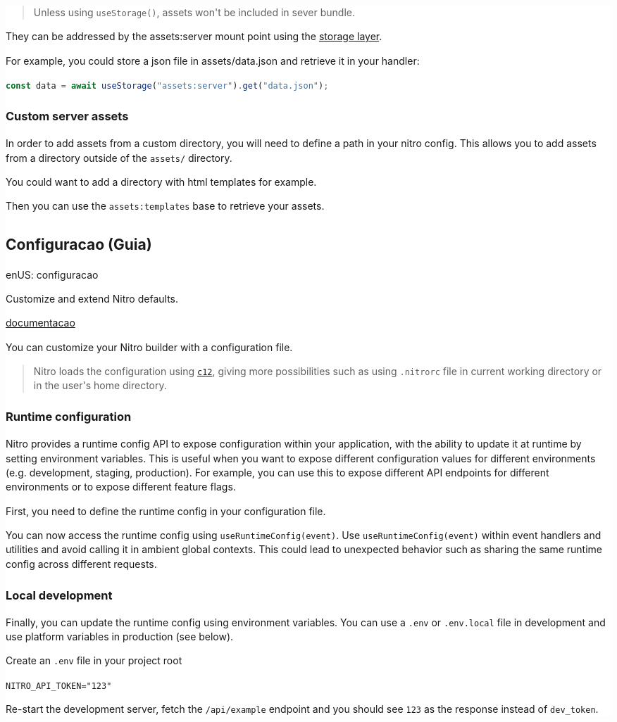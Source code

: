 > Unless using `useStorage()`, assets won't be included in sever bundle.

They can be addressed by the assets:server mount point using the [storage layer](https://v3.nitro.build/docs/storage).

For example, you could store a json file in assets/data.json and retrieve it in your handler:

```typescript
const data = await useStorage("assets:server").get("data.json");
```

### Custom server assets

In order to add assets from a custom directory, you will need to define a path in your nitro config. This allows you to add assets from a directory outside of the `assets/` directory.

You could want to add a directory with html templates for example.

Then you can use the `assets:templates` base to retrieve your assets.

## Configuracao (Guia)

enUS: configuracao

Customize and extend Nitro defaults.

[documentacao](https://v3.nitro.build/docs/configuration)

You can customize your Nitro builder with a configuration file.

> Nitro loads the configuration using [`c12`](https://github.com/unjs/c12), giving more possibilities such as using `.nitrorc` file in current working directory or in the user's home directory.

### Runtime configuration

Nitro provides a runtime config API to expose configuration within your application, with the ability to update it at runtime by setting environment variables. This is useful when you want to expose different configuration values for different environments (e.g. development, staging, production). For example, you can use this to expose different API endpoints for different environments or to expose different feature flags.

First, you need to define the runtime config in your configuration file.

You can now access the runtime config using `useRuntimeConfig(event)`. Use `useRuntimeConfig(event)` within event handlers and utilities and avoid calling it in ambient global contexts. This could lead to unexpected behavior such as sharing the same runtime config across different requests.

### Local development

Finally, you can update the runtime config using environment variables. You can use a `.env` or `.env.local` file in development and use platform variables in production (see below).

Create an `.env` file in your project root

```shell { filename: .env }
NITRO_API_TOKEN="123"
```

Re-start the development server, fetch the `/api/example` endpoint and you should see `123` as the response instead of `dev_token`.
